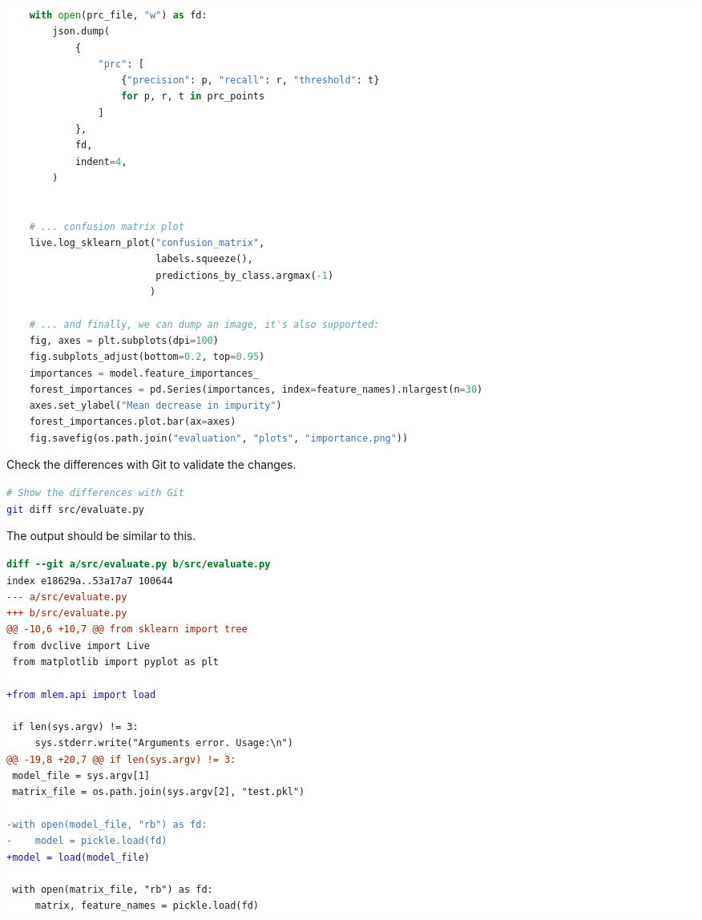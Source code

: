 ```py
    with open(prc_file, "w") as fd:
        json.dump(
            {
                "prc": [
                    {"precision": p, "recall": r, "threshold": t}
                    for p, r, t in prc_points
                ]
            },
            fd,
            indent=4,
        )


    # ... confusion matrix plot
    live.log_sklearn_plot("confusion_matrix",
                          labels.squeeze(),
                          predictions_by_class.argmax(-1)
                         )

    # ... and finally, we can dump an image, it's also supported:
    fig, axes = plt.subplots(dpi=100)
    fig.subplots_adjust(bottom=0.2, top=0.95)
    importances = model.feature_importances_
    forest_importances = pd.Series(importances, index=feature_names).nlargest(n=30)
    axes.set_ylabel("Mean decrease in impurity")
    forest_importances.plot.bar(ax=axes)
    fig.savefig(os.path.join("evaluation", "plots", "importance.png"))
```

Check the differences with Git to validate the changes.

```sh
# Show the differences with Git
git diff src/evaluate.py 
```

The output should be similar to this.

```diff
diff --git a/src/evaluate.py b/src/evaluate.py
index e18629a..53a17a7 100644
--- a/src/evaluate.py
+++ b/src/evaluate.py
@@ -10,6 +10,7 @@ from sklearn import tree
 from dvclive import Live
 from matplotlib import pyplot as plt
 
+from mlem.api import load
 
 if len(sys.argv) != 3:
     sys.stderr.write("Arguments error. Usage:\n")
@@ -19,8 +20,7 @@ if len(sys.argv) != 3:
 model_file = sys.argv[1]
 matrix_file = os.path.join(sys.argv[2], "test.pkl")
 
-with open(model_file, "rb") as fd:
-    model = pickle.load(fd)
+model = load(model_file)
 
 with open(matrix_file, "rb") as fd:
     matrix, feature_names = pickle.load(fd)
```
